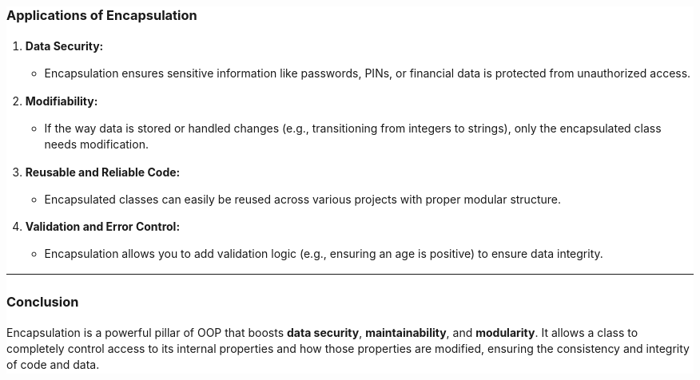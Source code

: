 
### **Applications of Encapsulation**

1. **Data Security:**
   - Encapsulation ensures sensitive information like passwords, PINs, or financial data is protected from unauthorized access.

2. **Modifiability:**
   - If the way data is stored or handled changes (e.g., transitioning from integers to strings), only the encapsulated class needs modification.

3. **Reusable and Reliable Code:**
   - Encapsulated classes can easily be reused across various projects with proper modular structure.

4. **Validation and Error Control:**
   - Encapsulation allows you to add validation logic (e.g., ensuring an age is positive) to ensure data integrity.

---

### **Conclusion**

Encapsulation is a powerful pillar of OOP that boosts **data security**, **maintainability**, and **modularity**. It allows a class to completely control access to its internal properties and how those properties are modified, ensuring the consistency and integrity of code and data.
